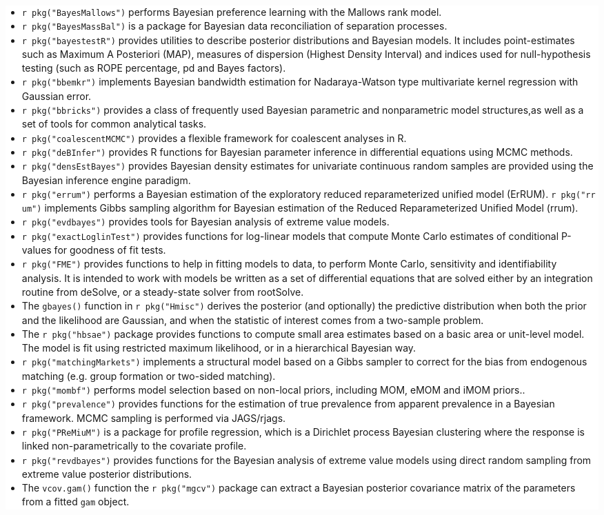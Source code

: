 -   `r pkg("BayesMallows")` performs Bayesian preference learning with the Mallows rank model. 
- `r pkg("BayesMassBal")` is a package for Bayesian data reconciliation of separation processes. 
-   `r pkg("bayestestR")` provides utilities to describe
    posterior distributions and Bayesian models. It includes
    point-estimates such as Maximum A Posteriori (MAP), measures of
    dispersion (Highest Density Interval) and indices used for
    null-hypothesis testing (such as ROPE percentage, pd and Bayes
    factors).
-   `r pkg("bbemkr")` implements Bayesian bandwidth
    estimation for Nadaraya-Watson type multivariate kernel regression
    with Gaussian error.
-   `r pkg("bbricks")` provides a class of frequently used
    Bayesian parametric and nonparametric model structures,as well as a
    set of tools for common analytical tasks.
-   `r pkg("coalescentMCMC")` provides a flexible framework
    for coalescent analyses in R.
-   `r pkg("deBInfer")` provides R functions for Bayesian
    parameter inference in differential equations using MCMC methods.
-   `r pkg("densEstBayes")` provides Bayesian density estimates for univariate continuous random samples are provided using the Bayesian inference engine paradigm. 
-   `r pkg("errum")` performs a Bayesian estimation of the
    exploratory reduced reparameterized unified model (ErRUM).
    `r pkg("rrum")` implements Gibbs sampling algorithm for
    Bayesian estimation of the Reduced Reparameterized Unified Model
    (rrum).
-   `r pkg("evdbayes")` provides tools for Bayesian analysis
    of extreme value models.
-   `r pkg("exactLoglinTest")` provides functions for
    log-linear models that compute Monte Carlo estimates of conditional
    P-values for goodness of fit tests.
-   `r pkg("FME")` provides functions to help in fitting
    models to data, to perform Monte Carlo, sensitivity and
    identifiability analysis. It is intended to work with models be
    written as a set of differential equations that are solved either by
    an integration routine from deSolve, or a steady-state solver from
    rootSolve.
-   The `gbayes()` function in `r pkg("Hmisc")` derives the
    posterior (and optionally) the predictive distribution when both the
    prior and the likelihood are Gaussian, and when the statistic of
    interest comes from a two-sample problem.
-   The `r pkg("hbsae")` package provides functions to
    compute small area estimates based on a basic area or unit-level
    model. The model is fit using restricted maximum likelihood, or in a
    hierarchical Bayesian way.
-   `r pkg("matchingMarkets")` implements a structural model
    based on a Gibbs sampler to correct for the bias from endogenous
    matching (e.g. group formation or two-sided matching).
-   `r pkg("mombf")` performs model selection based on
    non-local priors, including MOM, eMOM and iMOM priors..
-   `r pkg("prevalence")` provides functions for the
    estimation of true prevalence from apparent prevalence in a Bayesian
    framework. MCMC sampling is performed via JAGS/rjags.
-   `r pkg("PReMiuM")` is a package for profile regression,
    which is a Dirichlet process Bayesian clustering where the response
    is linked non-parametrically to the covariate profile.
-   `r pkg("revdbayes")` provides functions for the Bayesian
    analysis of extreme value models using direct random sampling from
    extreme value posterior distributions.
-   The `vcov.gam()` function the `r pkg("mgcv")` package
    can extract a Bayesian posterior covariance matrix of the parameters
    from a fitted `gam` object.
